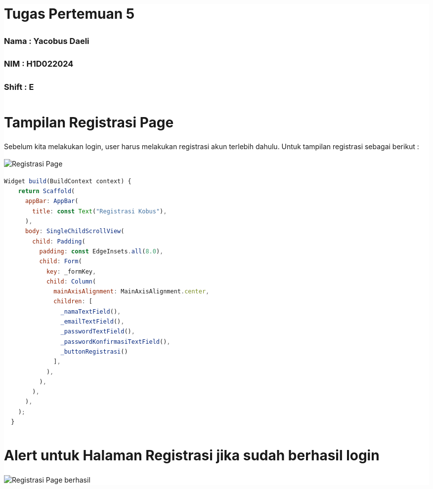 # Tugas Pertemuan 5

### Nama : Yacobus Daeli
### NIM : H1D022024
### Shift : E

# Tampilan Registrasi Page

Sebelum kita melakukan login, user harus melakukan registrasi akun terlebih dahulu. Untuk tampilan registrasi sebagai berikut : 


![Registrasi Page](https://github.com/user-attachments/assets/30e7b06e-6fb9-4c8a-b745-8c1a0449a217)



```javascript
Widget build(BuildContext context) {
    return Scaffold(
      appBar: AppBar(
        title: const Text("Registrasi Kobus"),
      ),
      body: SingleChildScrollView(
        child: Padding(
          padding: const EdgeInsets.all(8.0),
          child: Form(
            key: _formKey,
            child: Column(
              mainAxisAlignment: MainAxisAlignment.center,
              children: [
                _namaTextField(),
                _emailTextField(),
                _passwordTextField(),
                _passwordKonfirmasiTextField(),
                _buttonRegistrasi()
              ],
            ),
          ),
        ),
      ),
    );
  }

```

# Alert untuk Halaman Registrasi jika sudah berhasil login


![Registrasi Page berhasil](https://github.com/user-attachments/assets/a7caedfe-f3e9-4abf-885f-e4f38d205af0)
